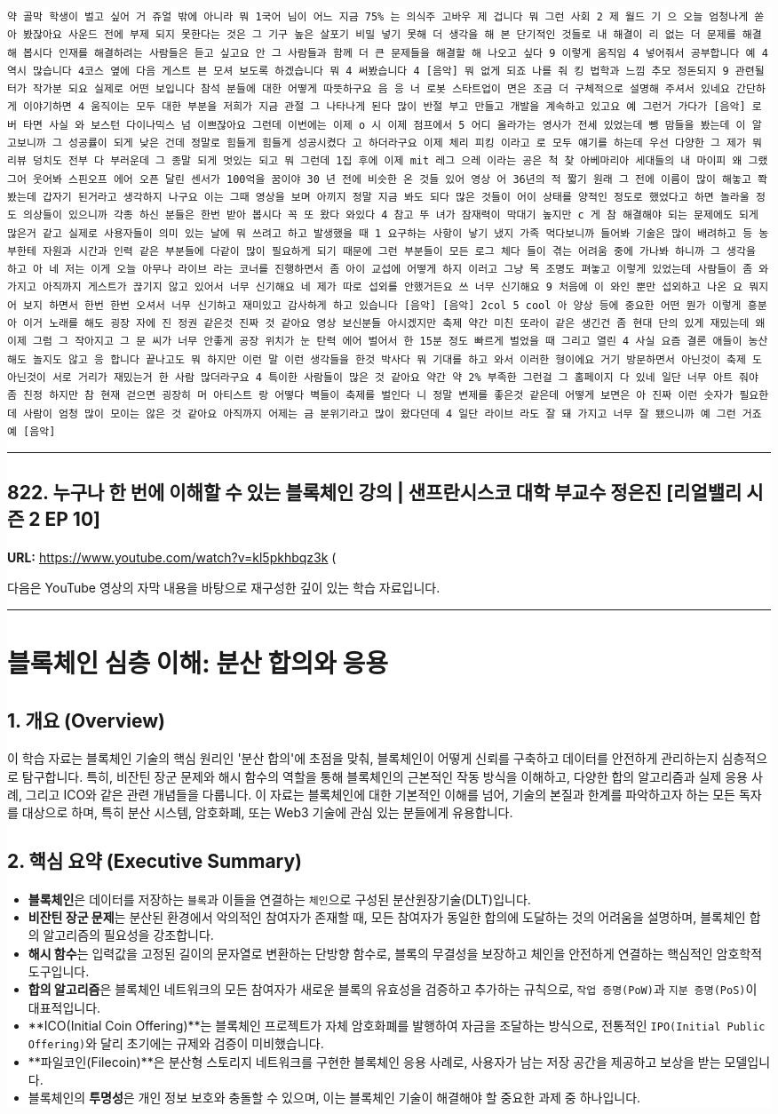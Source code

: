 ```
약 골막 학생이 벌고 싶어 거 쥬얼 밖에 아니라 뭐 1국어 님이 어느 지금 75% 는 의식주 고바우 제 겁니다 뭐 그런 사회 2 제 월드 기 으 오늘 엄청나게 쏟아 봤잖아요 사운드 전에 부제 되지 못한다는 것은 그 기구 높은 살포기 비밀 넣기 못해 더 생각을 해 본 단기적인 것들로 내 해결이 리 없는 더 문제를 해결해 봅시다 인재를 해결하려는 사람들은 듣고 싶고요 안 그 사람들과 함께 더 큰 문제들을 해결할 해 나오고 싶다 9 이렇게 움직임 4 넣어줘서 공부합니다 예 4 역시 많습니다 4코스 옆에 다음 게스트 븐 모셔 보도록 하겠습니다 뭐 4 써봤습니다 4 [음악] 뭐 없게 되죠 나를 줘 킹 법학과 느낌 추모 정돈되지 9 관련될 터가 작가분 되요 실제로 어떤 보입니다 참석 분들에 대한 어떻게 따뜻하구요 음 응 너 로봇 스타트업이 면은 조금 더 구체적으로 설명해 주셔서 있네요 간단하게 이야기하면 4 움직이는 모두 대한 부분을 저희가 지금 관절 그 나타나게 된다 많이 반절 부고 만들고 개발을 계속하고 있고요 예 그런거 가다가 [음악] 로버 타면 사실 와 보스턴 다이나믹스 넘 이쁘잖아요 그런데 이번에는 이제 o 시 이제 점프에서 5 어디 올라가는 영사가 전세 있었는데 뺑 맘들을 봤는데 이 알고보니까 그 성공률이 되게 낮은 건데 정말로 힘들게 힘들게 성공시켰다 고 하더라구요 이제 체리 피킹 이라고 로 모두 얘기를 하는데 우선 다양한 그 제가 뭐 리뷰 덩치도 전부 다 부러운데 그 종말 되게 멋있는 되고 뭐 그런데 1집 후에 이제 mit 레그 으레 이라는 공은 척 찾 아베마리아 세대들의 내 마이피 왜 그랬 그어 웃어봐 스핀오프 에어 오픈 달린 센서가 100억을 꿈이야 30 년 전에 비슷한 온 것들 있어 영상 어 36년의 적 짧기 원래 그 전에 이름이 많이 해놓고 쫙 봤는데 갑자기 된거라고 생각하지 나구요 이는 그때 영상을 보며 아끼지 정말 지금 봐도 되다 많은 것들이 어이 상태를 양적인 정도로 했었다고 하면 놀라울 정도 의상들이 있으니까 각종 하신 분들은 한번 받아 봅시다 꼭 또 왔다 와있다 4 참고 뚜 녀가 잠재력이 막대기 높지만 c 게 참 해결해야 되는 문제에도 되게 많은거 같고 실제로 사용자들이 의미 있는 날에 뭐 쓰려고 하고 발생했을 때 1 요구하는 사항이 낳기 냈지 가족 먹다보니까 들어봐 기술은 많이 배려하고 등 농부한테 자원과 시간과 인력 같은 부분들에 다같이 많이 필요하게 되기 때문에 그런 부분들이 모든 로그 체다 들이 겪는 어려움 중에 가나봐 하니까 그 생각을 하고 아 네 저는 이게 오늘 아무나 라이브 라는 코너를 진행하면서 좀 아이 교섭에 어떻게 하지 이러고 그냥 목 조명도 펴놓고 이렇게 있었는데 사람들이 좀 와가지고 아직까지 게스트가 끊기지 않고 있어서 너무 신기해요 네 제가 따로 섭외를 안했거든요 쓰 너무 신기해요 9 처음에 이 와인 뿐만 섭외하고 나온 요 뭐지 어 보지 하면서 한번 한번 오셔서 너무 신기하고 재미있고 감사하게 하고 있습니다 [음악] [음악] 2col 5 cool 아 양상 등에 중요한 어떤 뭔가 이렇게 흥분 아 이거 노래를 해도 굉장 자에 진 정권 같은것 진짜 것 같아요 영상 보신분들 아시겠지만 축제 약간 미친 또라이 같은 생긴건 좀 현대 단의 있게 재밌는데 왜 이제 그럼 그 작아지고 그 문 씨가 너무 안좋게 공장 위치가 눈 탄력 에어 벌어서 한 15분 정도 빠르게 벌었을 때 그리고 열린 4 사실 요즘 결론 애들이 농산 해도 놀지도 않고 응 합니다 끝나고도 뭐 하지만 이런 말 이런 생각들을 한것 박사다 뭐 기대를 하고 와서 이러한 형이에요 거기 방문하면서 아닌것이 축제 도 아닌것이 서로 거리가 재밌는거 한 사람 많더라구요 4 특이한 사람들이 많은 것 같아요 약간 약 2% 부족한 그런걸 그 홈페이지 다 있네 일단 너무 아트 줘야 좀 친정 하지만 참 현재 걷으면 굉장히 머 아티스트 랑 어떻다 벽들이 축제를 벌인다 니 정말 변제를 좋은것 같은데 어떻게 보면은 아 진짜 이런 숫자가 필요한데 사람이 엄청 많이 모이는 않은 것 같아요 아직까지 어제는 금 분위기라고 많이 왔다던데 4 일단 라이브 라도 잘 돼 가지고 너무 잘 됐으니까 예 그런 거죠 예 [음악]
```
---

## 822. 누구나 한 번에 이해할 수 있는 블록체인 강의 | 샌프란시스코 대학 부교수 정은진 [리얼밸리 시즌 2 EP 10]
**URL:** https://www.youtube.com/watch?v=kl5pkhbqz3k    (


다음은 YouTube 영상의 자막 내용을 바탕으로 재구성한 깊이 있는 학습 자료입니다.

---

# 블록체인 심층 이해: 분산 합의와 응용

## 1. 개요 (Overview)
이 학습 자료는 블록체인 기술의 핵심 원리인 '분산 합의'에 초점을 맞춰, 블록체인이 어떻게 신뢰를 구축하고 데이터를 안전하게 관리하는지 심층적으로 탐구합니다. 특히, 비잔틴 장군 문제와 해시 함수의 역할을 통해 블록체인의 근본적인 작동 방식을 이해하고, 다양한 합의 알고리즘과 실제 응용 사례, 그리고 ICO와 같은 관련 개념들을 다룹니다. 이 자료는 블록체인에 대한 기본적인 이해를 넘어, 기술의 본질과 한계를 파악하고자 하는 모든 독자를 대상으로 하며, 특히 분산 시스템, 암호화폐, 또는 Web3 기술에 관심 있는 분들에게 유용합니다.

## 2. 핵심 요약 (Executive Summary)
*   **블록체인**은 데이터를 저장하는 `블록`과 이들을 연결하는 `체인`으로 구성된 분산원장기술(DLT)입니다.
*   **비잔틴 장군 문제**는 분산된 환경에서 악의적인 참여자가 존재할 때, 모든 참여자가 동일한 합의에 도달하는 것의 어려움을 설명하며, 블록체인 합의 알고리즘의 필요성을 강조합니다.
*   **해시 함수**는 입력값을 고정된 길이의 문자열로 변환하는 단방향 함수로, 블록의 무결성을 보장하고 체인을 안전하게 연결하는 핵심적인 암호학적 도구입니다.
*   **합의 알고리즘**은 블록체인 네트워크의 모든 참여자가 새로운 블록의 유효성을 검증하고 추가하는 규칙으로, `작업 증명(PoW)`과 `지분 증명(PoS)`이 대표적입니다.
*   **ICO(Initial Coin Offering)**는 블록체인 프로젝트가 자체 암호화폐를 발행하여 자금을 조달하는 방식으로, 전통적인 `IPO(Initial Public Offering)`와 달리 초기에는 규제와 검증이 미비했습니다.
*   **파일코인(Filecoin)**은 분산형 스토리지 네트워크를 구현한 블록체인 응용 사례로, 사용자가 남는 저장 공간을 제공하고 보상을 받는 모델입니다.
*   블록체인의 **투명성**은 개인 정보 보호와 충돌할 수 있으며, 이는 블록체인 기술이 해결해야 할 중요한 과제 중 하나입니다.
